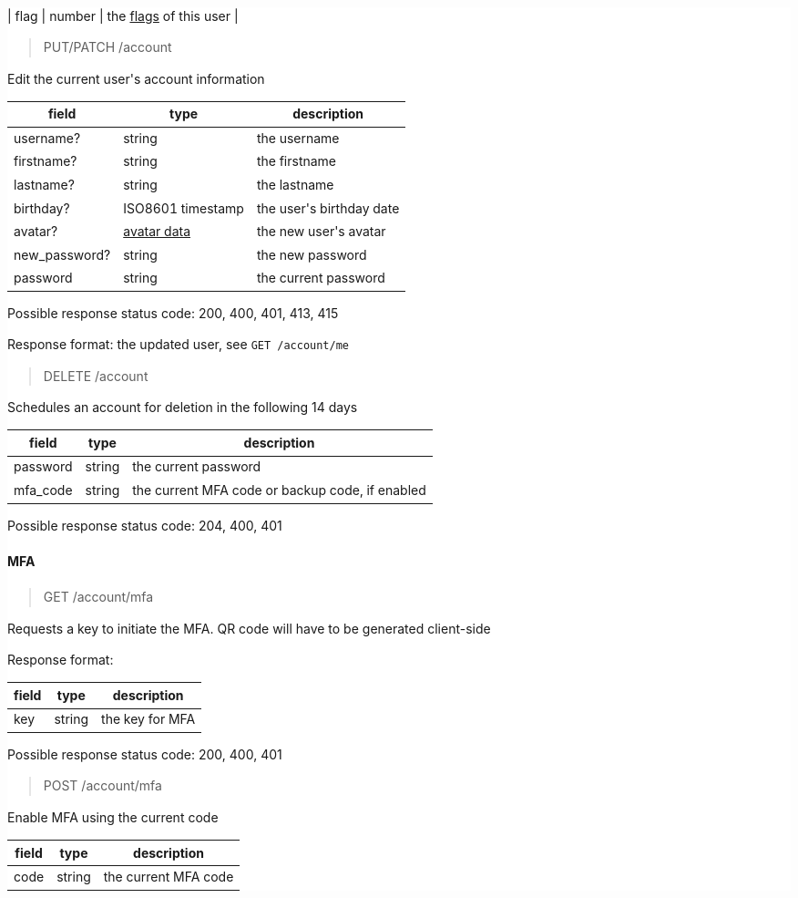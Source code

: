| flag | number | the [flags](#user-flags) of this user |


> PUT/PATCH /account

Edit the current user's account information

| field | type | description |
| ----- | ----- | ----- |
| username? | string | the username |
| firstname? | string | the firstname |
| lastname? | string | the lastname |
| birthday? | ISO8601 timestamp | the user's birthday date |
| avatar? | [avatar data](#avatar-data) | the new user's avatar |
| new_password? | string | the new password |
| password | string | the current password |

Possible response status code: 200, 400, 401, 413, 415

Response format: the updated user, see `GET /account/me`


> DELETE /account

Schedules an account for deletion in the following 14 days

| field | type | description |
| ----- | ----- | ----- |
| password | string | the current password |
| mfa_code | string | the current MFA code or backup code, if enabled |

Possible response status code: 204, 400, 401

#### MFA

> GET /account/mfa

Requests a key to initiate the MFA. QR code will have to be generated client-side

Response format:

| field | type | description |
| ----- | ----- | ----- |
| key | string | the key for MFA |

Possible response status code: 200, 400, 401


> POST /account/mfa

Enable MFA using the current code

| field | type | description |
| ----- | ----- | ----- |
| code | string | the current MFA code |
